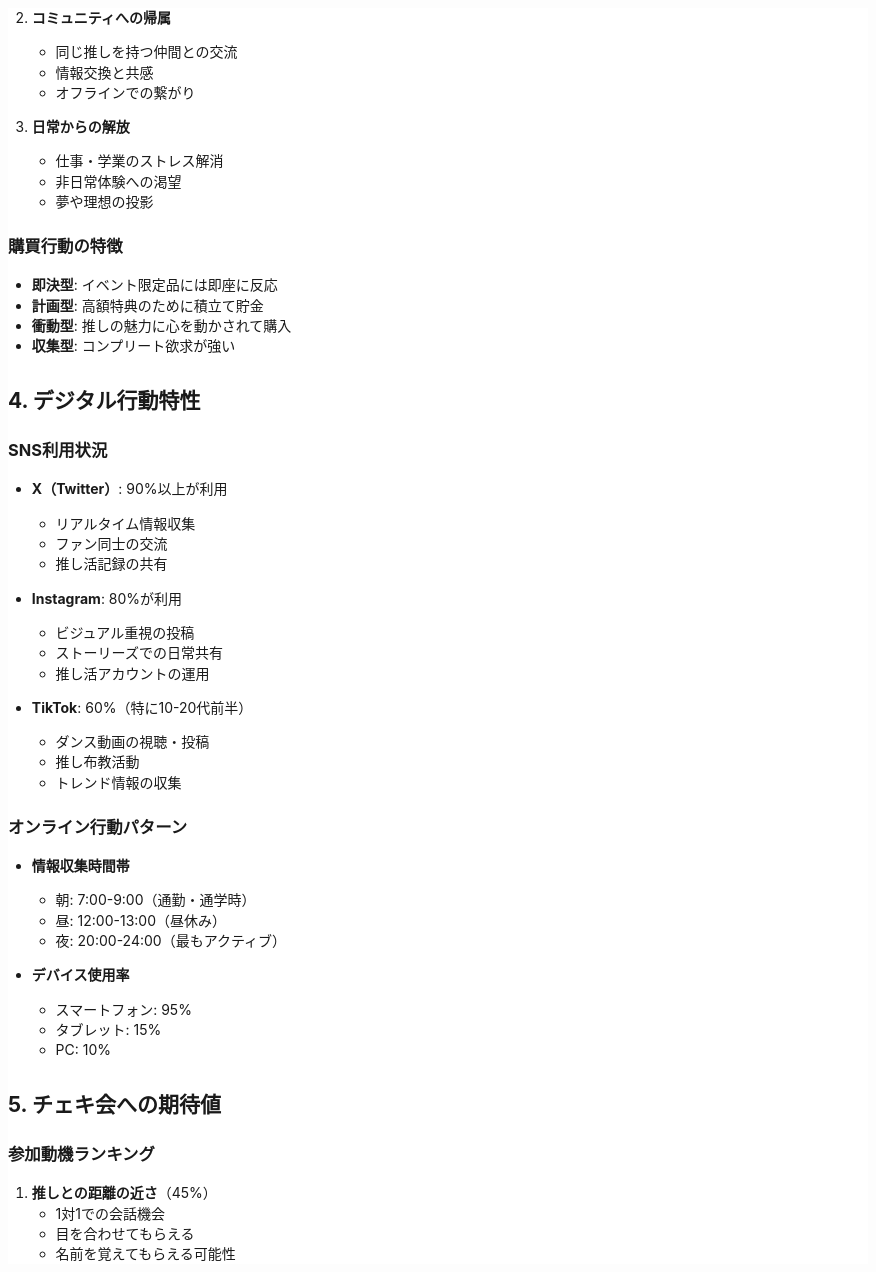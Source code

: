 2. **コミュニティへの帰属**
   - 同じ推しを持つ仲間との交流
   - 情報交換と共感
   - オフラインでの繋がり
   
3. **日常からの解放**
   - 仕事・学業のストレス解消
   - 非日常体験への渇望
   - 夢や理想の投影

### 購買行動の特徴
- **即決型**: イベント限定品には即座に反応
- **計画型**: 高額特典のために積立て貯金
- **衝動型**: 推しの魅力に心を動かされて購入
- **収集型**: コンプリート欲求が強い

## 4. デジタル行動特性

### SNS利用状況
- **X（Twitter）**: 90%以上が利用
  - リアルタイム情報収集
  - ファン同士の交流
  - 推し活記録の共有
  
- **Instagram**: 80%が利用
  - ビジュアル重視の投稿
  - ストーリーズでの日常共有
  - 推し活アカウントの運用
  
- **TikTok**: 60%（特に10-20代前半）
  - ダンス動画の視聴・投稿
  - 推し布教活動
  - トレンド情報の収集

### オンライン行動パターン
- **情報収集時間帯**
  - 朝: 7:00-9:00（通勤・通学時）
  - 昼: 12:00-13:00（昼休み）
  - 夜: 20:00-24:00（最もアクティブ）
  
- **デバイス使用率**
  - スマートフォン: 95%
  - タブレット: 15%
  - PC: 10%

## 5. チェキ会への期待値

### 参加動機ランキング
1. **推しとの距離の近さ**（45%）
   - 1対1での会話機会
   - 目を合わせてもらえる
   - 名前を覚えてもらえる可能性
   